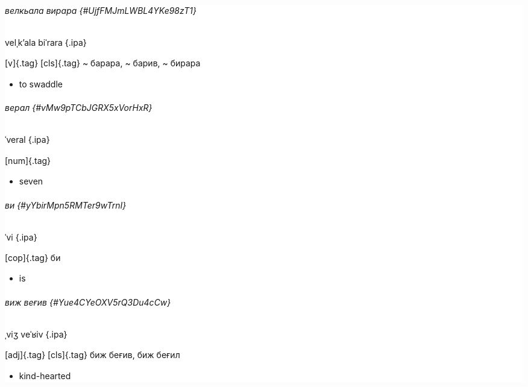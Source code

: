 <div class='title'>

###### велкьала вирара {#UjfFMJmLWBL4YKe98zT1}

velˌkʼala biˈrara {.ipa}

</div>

[v]{.tag} [cls]{.tag} ~ барара, ~ барив, ~ бирара

- to swaddle

</div>

<div class='word'>

<div class='title'>

###### верал {#vMw9pTCbJGRX5xVorHxR}

ˈveral {.ipa}

</div>

[num]{.tag}

- seven

</div>

<div class='word'>

<div class='title'>

###### ви {#yYbirMpn5RMTer9wTrnI}

ˈvi {.ipa}

</div>

[cop]{.tag} би

- is

</div>

<div class='word'>

<div class='title'>

###### виж веғив {#Yue4CYeOXV5rQ3Du4cCw}

ˌviʒ veˈʁiv {.ipa}

</div>

[adj]{.tag} [cls]{.tag} биж беғив, биж беғил

- kind-hearted

</div>

<div class='word'>

<div class='title'>
